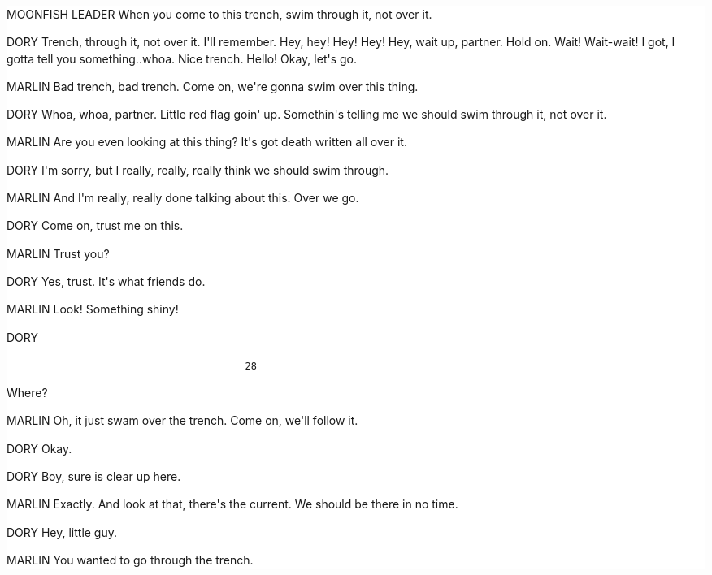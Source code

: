 MOONFISH LEADER
When you come to this trench, swim through it, not over it.

DORY
Trench, through it, not over it. I'll remember. Hey, hey! Hey! Hey! Hey, wait up, partner.
Hold on. Wait! Wait-wait! I got, I gotta tell you something..whoa. Nice trench. Hello!
Okay, let's go.

MARLIN
Bad trench, bad trench. Come on, we're gonna swim over this thing.

DORY
Whoa, whoa, partner. Little red flag goin' up. Somethin's telling me we should swim through
it, not over it.

MARLIN
Are you even looking at this thing? It's got death written all over it.

DORY
I'm sorry, but I really, really, really think we should swim through.

MARLIN
And I'm really, really done talking about this. Over we go.

DORY
Come on, trust me on this.

MARLIN
Trust you?

DORY
Yes, trust. It's what friends do.

MARLIN
Look! Something shiny!

DORY

                                             28

Where?

MARLIN
Oh, it just swam over the trench. Come on, we'll follow it.

DORY
Okay.

DORY
Boy, sure is clear up here.

MARLIN
Exactly. And look at that, there's the current. We should be there in no time.

DORY
Hey, little guy.

MARLIN
You wanted to go through the trench.
